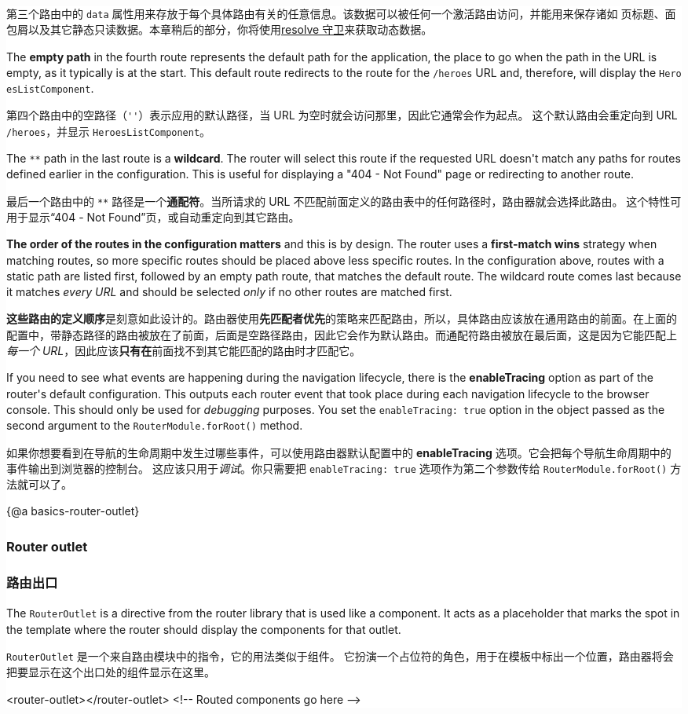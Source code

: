 第三个路由中的 `data` 属性用来存放于每个具体路由有关的任意信息。该数据可以被任何一个激活路由访问，并能用来保存诸如
页标题、面包屑以及其它静态只读数据。本章稍后的部分，你将使用[resolve 守卫](guide/router#resolve-guard)来获取动态数据。

The **empty path** in the fourth route represents the default path for the application,
the place to go when the path in the URL is empty, as it typically is at the start.
This default route redirects to the route for the `/heroes` URL and, therefore, will display the `HeroesListComponent`.

第四个路由中的空路径（`''`）表示应用的默认路径，当 URL 为空时就会访问那里，因此它通常会作为起点。
这个默认路由会重定向到 URL `/heroes`，并显示 `HeroesListComponent`。

The `**` path in the last route is a **wildcard**. The router will select this route
if the requested URL doesn't match any paths for routes defined earlier in the configuration.
This is useful for displaying a "404 - Not Found" page or redirecting to another route.

最后一个路由中的 `**` 路径是一个**通配符**。当所请求的 URL 不匹配前面定义的路由表中的任何路径时，路由器就会选择此路由。
这个特性可用于显示“404 - Not Found”页，或自动重定向到其它路由。

**The order of the routes in the configuration matters** and this is by design. The router uses a **first-match wins**
strategy when matching routes, so more specific routes should be placed above less specific routes.
In the configuration above, routes with a static path are listed first, followed by an empty path route,
that matches the default route.
The wildcard route comes last because it matches _every URL_ and should be selected _only_ if no other routes are matched first.

**这些路由的定义顺序**是刻意如此设计的。路由器使用**先匹配者优先**的策略来匹配路由，所以，具体路由应该放在通用路由的前面。在上面的配置中，带静态路径的路由被放在了前面，后面是空路径路由，因此它会作为默认路由。而通配符路由被放在最后面，这是因为它能匹配上*每一个 URL*，因此应该**只有在**前面找不到其它能匹配的路由时才匹配它。

If you need to see what events are happening during the navigation lifecycle, there is the **enableTracing** option as part of the router's default configuration. This outputs each router event that took place during each navigation lifecycle to the browser console. This should only be used for _debugging_ purposes. You set the `enableTracing: true` option in the object passed as the second argument to the `RouterModule.forRoot()` method.

如果你想要看到在导航的生命周期中发生过哪些事件，可以使用路由器默认配置中的 **enableTracing** 选项。它会把每个导航生命周期中的事件输出到浏览器的控制台。
这应该只用于*调试*。你只需要把 `enableTracing: true` 选项作为第二个参数传给 `RouterModule.forRoot()` 方法就可以了。

{@a basics-router-outlet}

### Router outlet

### 路由出口

The `RouterOutlet` is a directive from the router library that is used like a component.
It acts as a placeholder that marks the spot in the template where the router should
display the components for that outlet.

`RouterOutlet` 是一个来自路由模块中的指令，它的用法类似于组件。
它扮演一个占位符的角色，用于在模板中标出一个位置，路由器将会把要显示在这个出口处的组件显示在这里。

<code-example language="html">
  &lt;router-outlet>&lt;/router-outlet>
  &lt;!-- Routed components go here -->
